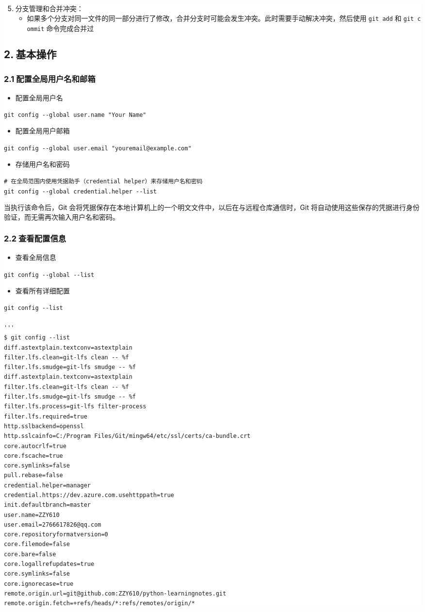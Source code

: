 5. 分支管理和合并冲突：
    - 如果多个分支对同一文件的同一部分进行了修改，合并分支时可能会发生冲突。此时需要手动解决冲突，然后使用 `git add` 和 `git commit` 命令完成合并过

## 2. 基本操作

### 2.1 配置全局用户名和邮箱

-   配置全局用户名

```shell
git config --global user.name "Your Name"
```

-   配置全局用户邮箱

```shell
git config --global user.email "youremail@example.com"
```

-   存储用户名和密码

```shell
# 在全局范围内使用凭据助手（credential helper）来存储用户名和密码
git config --global credential.helper --list
```

当执行该命令后，Git 会将凭据保存在本地计算机上的一个明文文件中，以后在与远程仓库通信时，Git 将自动使用这些保存的凭据进行身份验证，而无需再次输入用户名和密码。

### 2.2 查看配置信息

* 查看全局信息
```shell
git config --global --list
```

* 查看所有详细配置

```shell
git config --list

'''
$ git config --list
diff.astextplain.textconv=astextplain
filter.lfs.clean=git-lfs clean -- %f
filter.lfs.smudge=git-lfs smudge -- %f
diff.astextplain.textconv=astextplain
filter.lfs.clean=git-lfs clean -- %f
filter.lfs.smudge=git-lfs smudge -- %f
filter.lfs.process=git-lfs filter-process
filter.lfs.required=true
http.sslbackend=openssl
http.sslcainfo=C:/Program Files/Git/mingw64/etc/ssl/certs/ca-bundle.crt
core.autocrlf=true
core.fscache=true
core.symlinks=false
pull.rebase=false
credential.helper=manager
credential.https://dev.azure.com.usehttppath=true
init.defaultbranch=master
user.name=ZZY610
user.email=2766617826@qq.com
core.repositoryformatversion=0
core.filemode=false
core.bare=false
core.logallrefupdates=true
core.symlinks=false
core.ignorecase=true
remote.origin.url=git@github.com:ZZY610/python-learningnotes.git
remote.origin.fetch=+refs/heads/*:refs/remotes/origin/*
```
